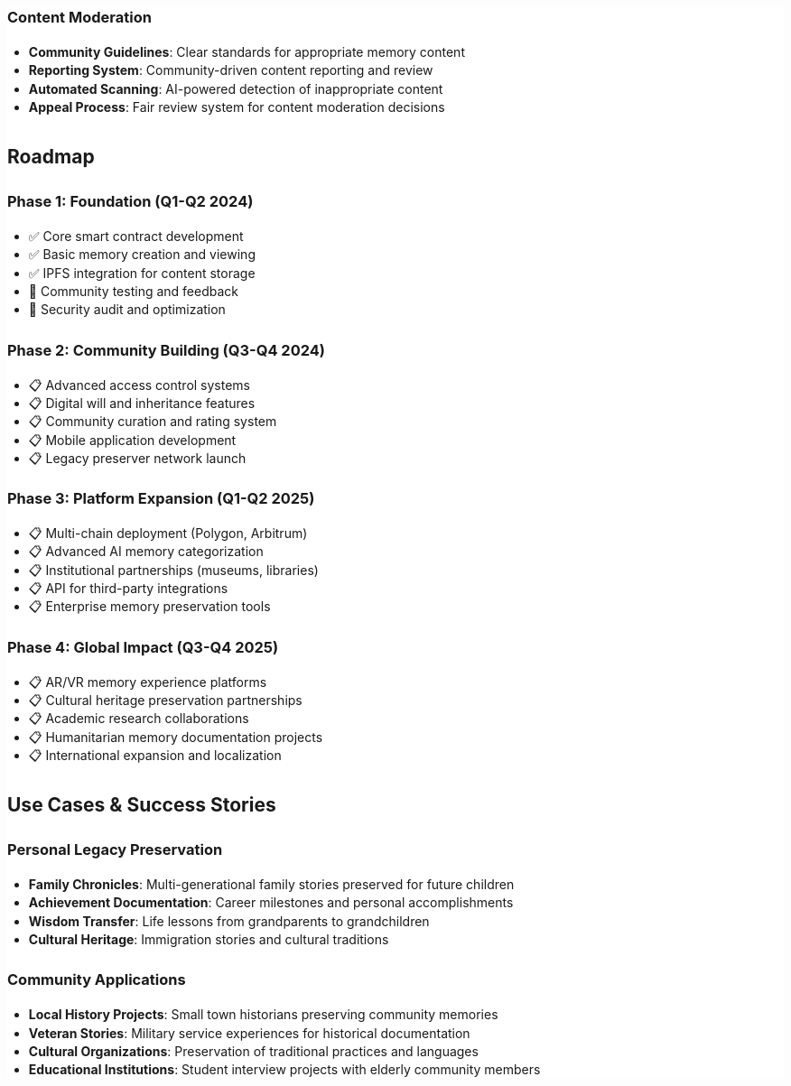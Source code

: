 ### **Content Moderation**
- **Community Guidelines**: Clear standards for appropriate memory content
- **Reporting System**: Community-driven content reporting and review
- **Automated Scanning**: AI-powered detection of inappropriate content
- **Appeal Process**: Fair review system for content moderation decisions

## Roadmap

### **Phase 1: Foundation (Q1-Q2 2024)**
- ✅ Core smart contract development
- ✅ Basic memory creation and viewing
- ✅ IPFS integration for content storage
- 🔄 Community testing and feedback
- 🔄 Security audit and optimization

### **Phase 2: Community Building (Q3-Q4 2024)**
- 📋 Advanced access control systems
- 📋 Digital will and inheritance features
- 📋 Community curation and rating system
- 📋 Mobile application development
- 📋 Legacy preserver network launch

### **Phase 3: Platform Expansion (Q1-Q2 2025)**
- 📋 Multi-chain deployment (Polygon, Arbitrum)
- 📋 Advanced AI memory categorization
- 📋 Institutional partnerships (museums, libraries)
- 📋 API for third-party integrations
- 📋 Enterprise memory preservation tools

### **Phase 4: Global Impact (Q3-Q4 2025)**
- 📋 AR/VR memory experience platforms
- 📋 Cultural heritage preservation partnerships
- 📋 Academic research collaborations
- 📋 Humanitarian memory documentation projects
- 📋 International expansion and localization

## Use Cases & Success Stories

### **Personal Legacy Preservation**
- **Family Chronicles**: Multi-generational family stories preserved for future children
- **Achievement Documentation**: Career milestones and personal accomplishments
- **Wisdom Transfer**: Life lessons from grandparents to grandchildren
- **Cultural Heritage**: Immigration stories and cultural traditions

### **Community Applications**
- **Local History Projects**: Small town historians preserving community memories
- **Veteran Stories**: Military service experiences for historical documentation
- **Cultural Organizations**: Preservation of traditional practices and languages
- **Educational Institutions**: Student interview projects with elderly community members
